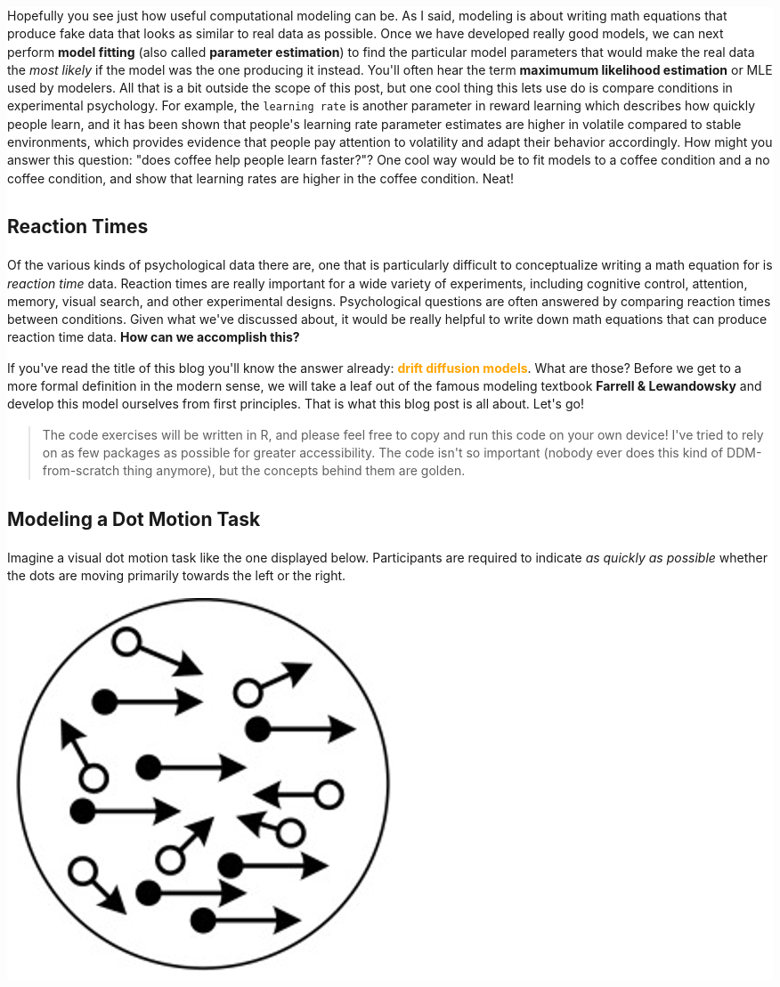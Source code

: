 Hopefully you see just how useful computational modeling can be. As I said, modeling is about writing math equations that produce fake data that looks as similar to real data as possible. Once we have developed really good models, we can next perform **model fitting** (also called **parameter estimation**) to find the particular model parameters that would make the real data the *most likely* if the model was the one producing it instead. You'll often hear the term **maximumum likelihood estimation** or MLE used by modelers. All that is a bit outside the scope of this post, but one cool thing this lets use do is compare conditions in experimental psychology. For example, the `learning rate` is another parameter in reward learning which describes how quickly people learn, and it has been shown that people's learning rate parameter estimates are higher in volatile compared to stable environments, which provides evidence that people pay attention to volatility and adapt their behavior accordingly. How might you answer this question: "does coffee help people learn faster?"? One cool way would be to fit models to a coffee condition and a no coffee condition, and show that learning rates are higher in the coffee condition. Neat!

## Reaction Times

Of the various kinds of psychological data there are, one that is particularly difficult to conceptualize writing a math equation for is *reaction time* data. Reaction times are really important for a wide variety of experiments, including cognitive control, attention, memory, visual search, and other experimental designs. Psychological questions are often answered by comparing reaction times between conditions. Given what we've discussed about, it would be really helpful to write down math equations that can produce reaction time data. **How can we accomplish this?**

If you've read the title of this blog you'll know the answer already: <span style="font-weight: bold; color: orange">drift diffusion models</span>. What are those? Before we get to a more formal definition in the modern sense, we will take a leaf out of the famous modeling textbook **Farrell & Lewandowsky** and develop this model ourselves from first principles. That is what this blog post is all about. Let's go!

> The code exercises will be written in R, and please feel free to copy and run this code on your own device! I've tried to rely on as few packages as possible for greater accessibility. The code isn't so important (nobody ever does this kind of DDM-from-scratch thing anymore), but the concepts behind them are golden.


## Modeling a Dot Motion Task

Imagine a visual dot motion task like the one displayed below. Participants are required to indicate *as quickly as possible* whether the dots are moving primarily towards the left or the right.

<img src="/assets/images/2022-10-14-drift-diffusion-models/dotmotion.png"></img>
